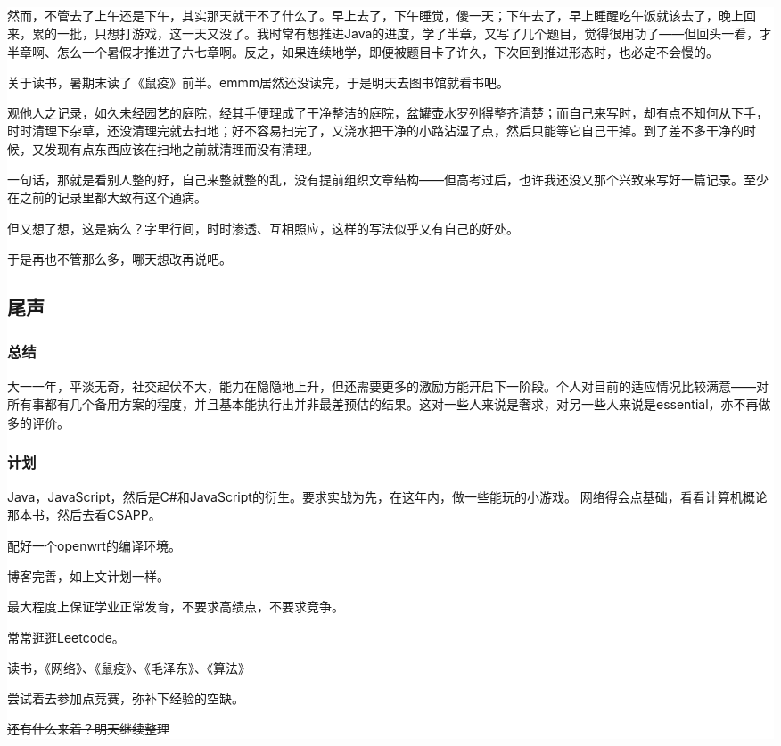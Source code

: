 然而，不管去了上午还是下午，其实那天就干不了什么了。早上去了，下午睡觉，傻一天；下午去了，早上睡醒吃午饭就该去了，晚上回来，累的一批，只想打游戏，这一天又没了。我时常有想推进Java的进度，学了半章，又写了几个题目，觉得很用功了——但回头一看，才半章啊、怎么一个暑假才推进了六七章啊。反之，如果连续地学，即便被题目卡了许久，下次回到推进形态时，也必定不会慢的。

关于读书，暑期末读了《鼠疫》前半。emmm居然还没读完，于是明天去图书馆就看书吧。

观他人之记录，如久未经园艺的庭院，经其手便理成了干净整洁的庭院，盆罐壶水罗列得整齐清楚；而自己来写时，却有点不知何从下手，时时清理下杂草，还没清理完就去扫地；好不容易扫完了，又浇水把干净的小路沾湿了点，然后只能等它自己干掉。到了差不多干净的时候，又发现有点东西应该在扫地之前就清理而没有清理。

一句话，那就是看别人整的好，自己来整就整的乱，没有提前组织文章结构——但高考过后，也许我还没又那个兴致来写好一篇记录。至少在之前的记录里都大致有这个通病。

但又想了想，这是病么？字里行间，时时渗透、互相照应，这样的写法似乎又有自己的好处。

于是再也不管那么多，哪天想改再说吧。

## 尾声

### 总结

大一一年，平淡无奇，社交起伏不大，能力在隐隐地上升，但还需要更多的激励方能开启下一阶段。个人对目前的适应情况比较满意——对所有事都有几个备用方案的程度，并且基本能执行出并非最差预估的结果。这对一些人来说是奢求，对另一些人来说是essential，亦不再做多的评价。

### 计划

Java，JavaScript，然后是C#和JavaScript的衍生。要求实战为先，在这年内，做一些能玩的小游戏。
网络得会点基础，看看计算机概论那本书，然后去看CSAPP。

配好一个openwrt的编译环境。

博客完善，如上文计划一样。

最大程度上保证学业正常发育，不要求高绩点，不要求竞争。

常常逛逛Leetcode。

读书，《网络》、《鼠疫》、《毛泽东》、《算法》

尝试着去参加点竞赛，弥补下经验的空缺。

~~还有什么来着？明天继续整理~~

